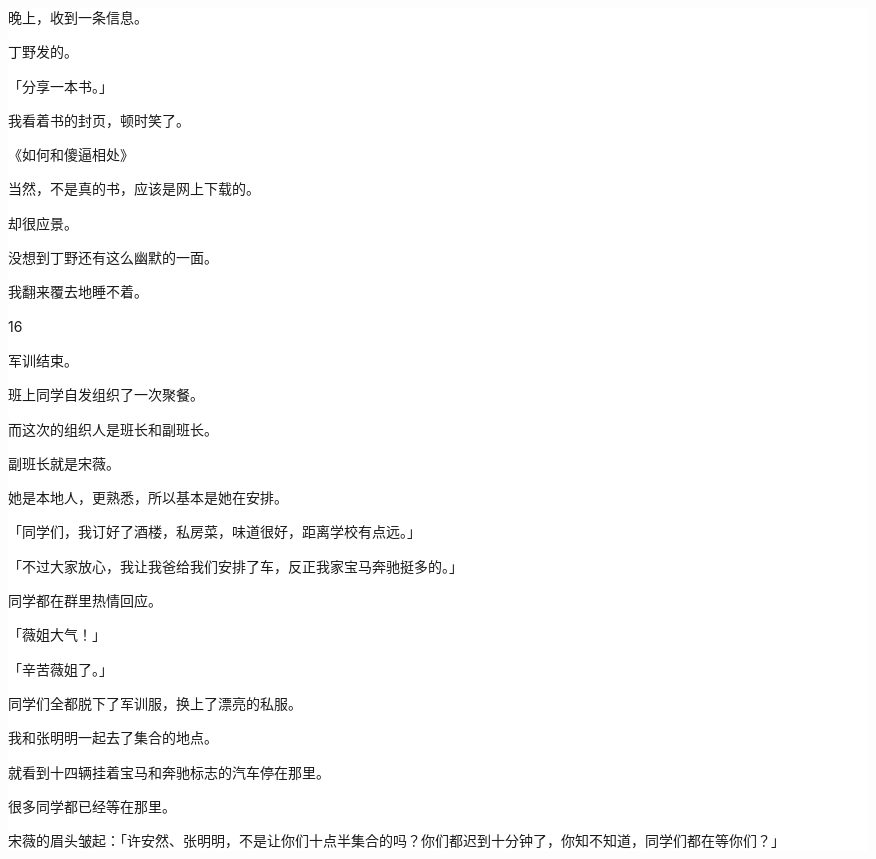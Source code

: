 晚上，收到一条信息。


丁野发的。


「分享一本书。」


我看着书的封页，顿时笑了。


《如何和傻逼相处》


当然，不是真的书，应该是网上下载的。


却很应景。


没想到丁野还有这么幽默的一面。


我翻来覆去地睡不着。


16


军训结束。


班上同学自发组织了一次聚餐。


而这次的组织人是班长和副班长。


副班长就是宋薇。


她是本地人，更熟悉，所以基本是她在安排。


「同学们，我订好了酒楼，私房菜，味道很好，距离学校有点远。」


「不过大家放心，我让我爸给我们安排了车，反正我家宝马奔驰挺多的。」


同学都在群里热情回应。


「薇姐大气！」


「辛苦薇姐了。」


同学们全都脱下了军训服，换上了漂亮的私服。


我和张明明一起去了集合的地点。


就看到十四辆挂着宝马和奔驰标志的汽车停在那里。


很多同学都已经等在那里。


宋薇的眉头皱起：「许安然、张明明，不是让你们十点半集合的吗？你们都迟到十分钟了，你知不知道，同学们都在等你们？」

